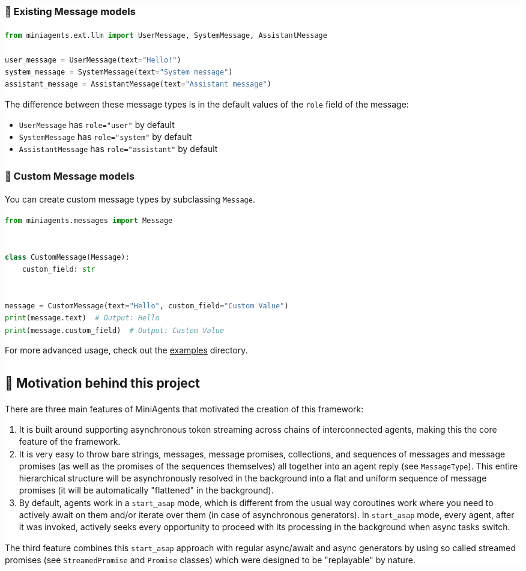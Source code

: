 ### 💬 Existing Message models

```python
from miniagents.ext.llm import UserMessage, SystemMessage, AssistantMessage

user_message = UserMessage(text="Hello!")
system_message = SystemMessage(text="System message")
assistant_message = AssistantMessage(text="Assistant message")
```

The difference between these message types is in the default values of the `role` field of the message:
- `UserMessage` has `role="user"` by default
- `SystemMessage` has `role="system"` by default
- `AssistantMessage` has `role="assistant"` by default

### 🎨 Custom Message models

You can create custom message types by subclassing `Message`.

```python
from miniagents.messages import Message


class CustomMessage(Message):
    custom_field: str


message = CustomMessage(text="Hello", custom_field="Custom Value")
print(message.text)  # Output: Hello
print(message.custom_field)  # Output: Custom Value
```

For more advanced usage, check out the [examples](examples) directory.

## 🤔 Motivation behind this project

There are three main features of MiniAgents that motivated the creation of this framework:

1. It is built around supporting asynchronous token streaming across chains of interconnected agents, making this the core feature of the framework.
2. It is very easy to throw bare strings, messages, message promises, collections, and sequences of messages and message promises (as well as the promises of the sequences themselves) all together into an agent reply (see `MessageType`). This entire hierarchical structure will be asynchronously resolved in the background into a flat and uniform sequence of message promises (it will be automatically "flattened" in the background).
3. By default, agents work in a `start_asap` mode, which is different from the usual way coroutines work where you need to actively await on them and/or iterate over them (in case of asynchronous generators). In `start_asap` mode, every agent, after it was invoked, actively seeks every opportunity to proceed with its processing in the background when async tasks switch.

The third feature combines this `start_asap` approach with regular async/await and async generators by using so called streamed promises (see `StreamedPromise` and `Promise` classes) which were designed to be "replayable" by nature.

